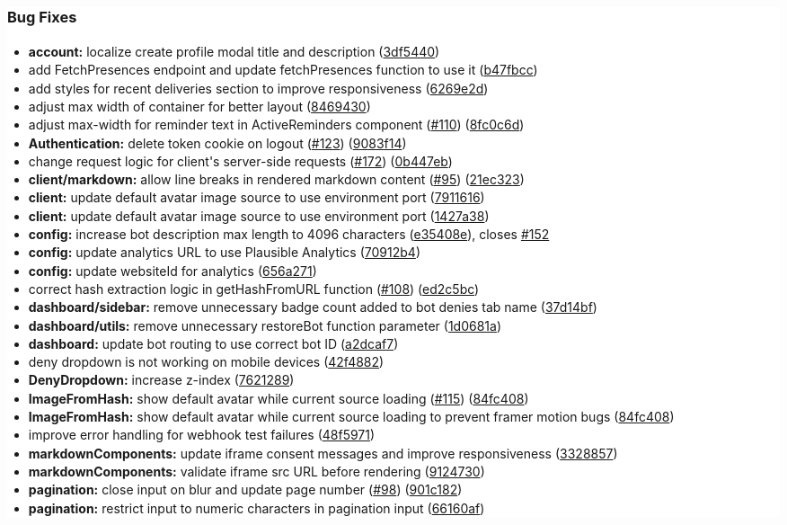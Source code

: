 
### Bug Fixes

* **account:** localize create profile modal title and description ([3df5440](https://github.com/discordplace/discord.place/commit/3df5440961510b5c158b169f6e50a5688034cce7))
* add FetchPresences endpoint and update fetchPresences function to use it ([b47fbcc](https://github.com/discordplace/discord.place/commit/b47fbcc5f8fab07ecb0b288bc50de2a472bc8839))
* add styles for recent deliveries section to improve responsiveness ([6269e2d](https://github.com/discordplace/discord.place/commit/6269e2dddb7b9056607fecfb478fa963dfc39b6d))
* adjust max width of container for better layout ([8469430](https://github.com/discordplace/discord.place/commit/84694305eb2f413489b047be5787592b1f2987c9))
* adjust max-width for reminder text in ActiveReminders component ([#110](https://github.com/discordplace/discord.place/issues/110)) ([8fc0c6d](https://github.com/discordplace/discord.place/commit/8fc0c6da39eaf9030738c5883fe62c260a1378bd))
* **Authentication:** delete token cookie on logout ([#123](https://github.com/discordplace/discord.place/issues/123)) ([9083f14](https://github.com/discordplace/discord.place/commit/9083f14e90a45b9d5240d92feb353c330dfad5ed))
* change request logic for client's server-side requests ([#172](https://github.com/discordplace/discord.place/issues/172)) ([0b447eb](https://github.com/discordplace/discord.place/commit/0b447eb67ed97c55e79d0e298cc5e51eddf2d1f0))
* **client/markdown:** allow line breaks in rendered markdown content ([#95](https://github.com/discordplace/discord.place/issues/95)) ([21ec323](https://github.com/discordplace/discord.place/commit/21ec3237f3091dbba8a5435a6eab373caf923fc9))
* **client:** update default avatar image source to use environment port ([7911616](https://github.com/discordplace/discord.place/commit/791161608543a8d6f40e2e1a161f1917dae1f196))
* **client:** update default avatar image source to use environment port ([1427a38](https://github.com/discordplace/discord.place/commit/1427a38bbeca3a495f8fa942dfdebc7f968f597e))
* **config:** increase bot description max length to 4096 characters ([e35408e](https://github.com/discordplace/discord.place/commit/e35408e32da036026be868b17e9b469d2955f9f2)), closes [#152](https://github.com/discordplace/discord.place/issues/152)
* **config:** update analytics URL to use Plausible Analytics ([70912b4](https://github.com/discordplace/discord.place/commit/70912b423ab24f39a21c6181ffdb5d08bdd99648))
* **config:** update websiteId for analytics ([656a271](https://github.com/discordplace/discord.place/commit/656a2710b29a34dacc0f0fa46c9a43476d043ccc))
* correct hash extraction logic in getHashFromURL function ([#108](https://github.com/discordplace/discord.place/issues/108)) ([ed2c5bc](https://github.com/discordplace/discord.place/commit/ed2c5bc75ffbf484151b153990ece78c6e498b6e))
* **dashboard/sidebar:** remove unnecessary badge count added to bot denies tab name ([37d14bf](https://github.com/discordplace/discord.place/commit/37d14bff1977c3c999a87e7f8437fa9ae487fbc5))
* **dashboard/utils:** remove unnecessary restoreBot function parameter ([1d0681a](https://github.com/discordplace/discord.place/commit/1d0681a01893eb78903c79043885c322998a5539))
* **dashboard:** update bot routing to use correct bot ID ([a2dcaf7](https://github.com/discordplace/discord.place/commit/a2dcaf793eb4632326d2bb98200d73e417ea5004))
* deny dropdown is not working on mobile devices ([42f4882](https://github.com/discordplace/discord.place/commit/42f4882c6d2f5e2e89aca012304d1187b38b67a7))
* **DenyDropdown:** increase z-index ([7621289](https://github.com/discordplace/discord.place/commit/76212894f857db3f91cfef63a3487a8ddcfddb79))
* **ImageFromHash:** show default avatar while current source loading ([#115](https://github.com/discordplace/discord.place/issues/115)) ([84fc408](https://github.com/discordplace/discord.place/commit/84fc408e5717f3cbfed56af1343ee2b76610bb14))
* **ImageFromHash:** show default avatar while current source loading to prevent framer motion bugs ([84fc408](https://github.com/discordplace/discord.place/commit/84fc408e5717f3cbfed56af1343ee2b76610bb14))
* improve error handling for webhook test failures ([48f5971](https://github.com/discordplace/discord.place/commit/48f5971a651291459395a8a7e4970f375b8a7939))
* **markdownComponents:** update iframe consent messages and improve responsiveness ([3328857](https://github.com/discordplace/discord.place/commit/33288574a4cf35cf61c3a8f1c00f053e2d871a22))
* **markdownComponents:** validate iframe src URL before rendering ([9124730](https://github.com/discordplace/discord.place/commit/91247306f684a18496c0a7a80593b3f53d31be3a))
* **pagination:** close input on blur and update page number ([#98](https://github.com/discordplace/discord.place/issues/98)) ([901c182](https://github.com/discordplace/discord.place/commit/901c18217a24cc79483820d1ddf6ea434807f5f4))
* **pagination:** restrict input to numeric characters in pagination input ([66160af](https://github.com/discordplace/discord.place/commit/66160af51f048f88e6d34e79a902ad40283d83ee))